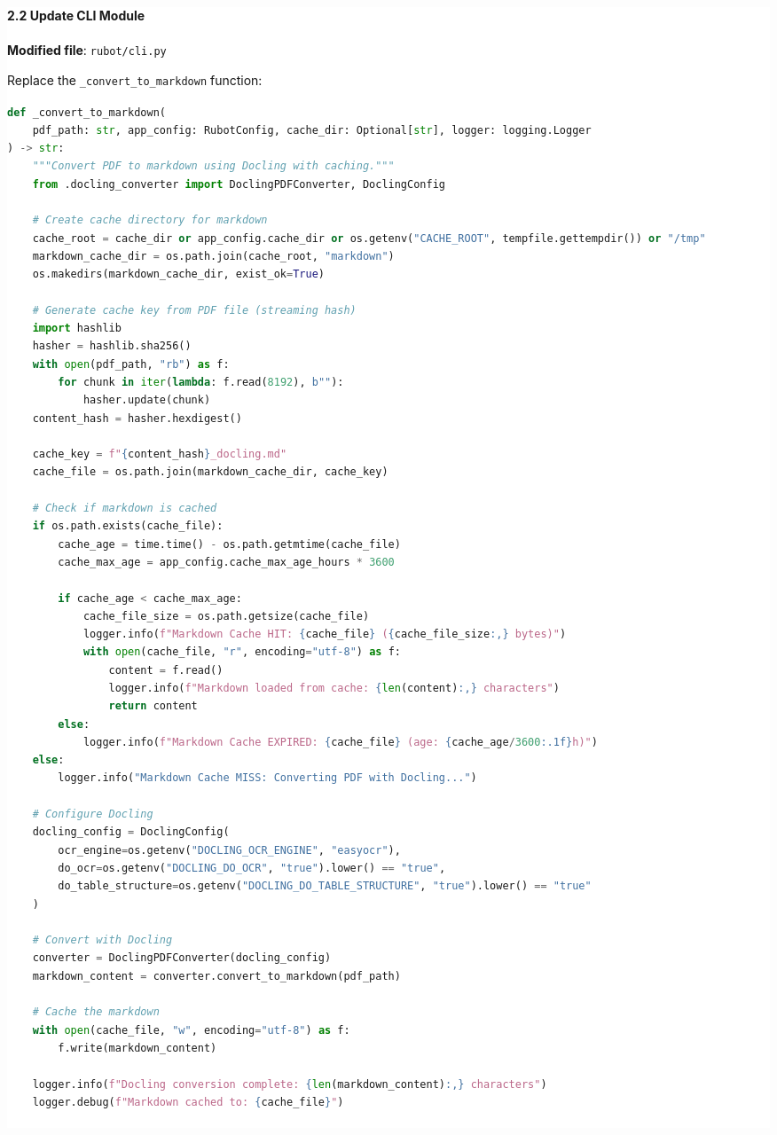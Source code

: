 
#### 2.2 Update CLI Module
**Modified file**: `rubot/cli.py`

Replace the `_convert_to_markdown` function:

```python
def _convert_to_markdown(
    pdf_path: str, app_config: RubotConfig, cache_dir: Optional[str], logger: logging.Logger
) -> str:
    """Convert PDF to markdown using Docling with caching."""
    from .docling_converter import DoclingPDFConverter, DoclingConfig
    
    # Create cache directory for markdown
    cache_root = cache_dir or app_config.cache_dir or os.getenv("CACHE_ROOT", tempfile.gettempdir()) or "/tmp"
    markdown_cache_dir = os.path.join(cache_root, "markdown")
    os.makedirs(markdown_cache_dir, exist_ok=True)
    
    # Generate cache key from PDF file (streaming hash)
    import hashlib
    hasher = hashlib.sha256()
    with open(pdf_path, "rb") as f:
        for chunk in iter(lambda: f.read(8192), b""):
            hasher.update(chunk)
    content_hash = hasher.hexdigest()
    
    cache_key = f"{content_hash}_docling.md"
    cache_file = os.path.join(markdown_cache_dir, cache_key)
    
    # Check if markdown is cached
    if os.path.exists(cache_file):
        cache_age = time.time() - os.path.getmtime(cache_file)
        cache_max_age = app_config.cache_max_age_hours * 3600
        
        if cache_age < cache_max_age:
            cache_file_size = os.path.getsize(cache_file)
            logger.info(f"Markdown Cache HIT: {cache_file} ({cache_file_size:,} bytes)")
            with open(cache_file, "r", encoding="utf-8") as f:
                content = f.read()
                logger.info(f"Markdown loaded from cache: {len(content):,} characters")
                return content
        else:
            logger.info(f"Markdown Cache EXPIRED: {cache_file} (age: {cache_age/3600:.1f}h)")
    else:
        logger.info("Markdown Cache MISS: Converting PDF with Docling...")
    
    # Configure Docling
    docling_config = DoclingConfig(
        ocr_engine=os.getenv("DOCLING_OCR_ENGINE", "easyocr"),
        do_ocr=os.getenv("DOCLING_DO_OCR", "true").lower() == "true",
        do_table_structure=os.getenv("DOCLING_DO_TABLE_STRUCTURE", "true").lower() == "true"
    )
    
    # Convert with Docling
    converter = DoclingPDFConverter(docling_config)
    markdown_content = converter.convert_to_markdown(pdf_path)
    
    # Cache the markdown
    with open(cache_file, "w", encoding="utf-8") as f:
        f.write(markdown_content)
    
    logger.info(f"Docling conversion complete: {len(markdown_content):,} characters")
    logger.debug(f"Markdown cached to: {cache_file}")
    
```